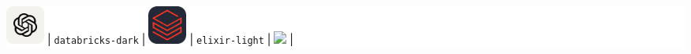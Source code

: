 <img src="./assets/chatgpt-light.svg" width="48">       |       `databricks-dark`        |     <img src="./assets/databricks-dark.svg" width="48">      |         `elixir-light`         |       <img src="./assets/elixir-light.svg" width="48">       |